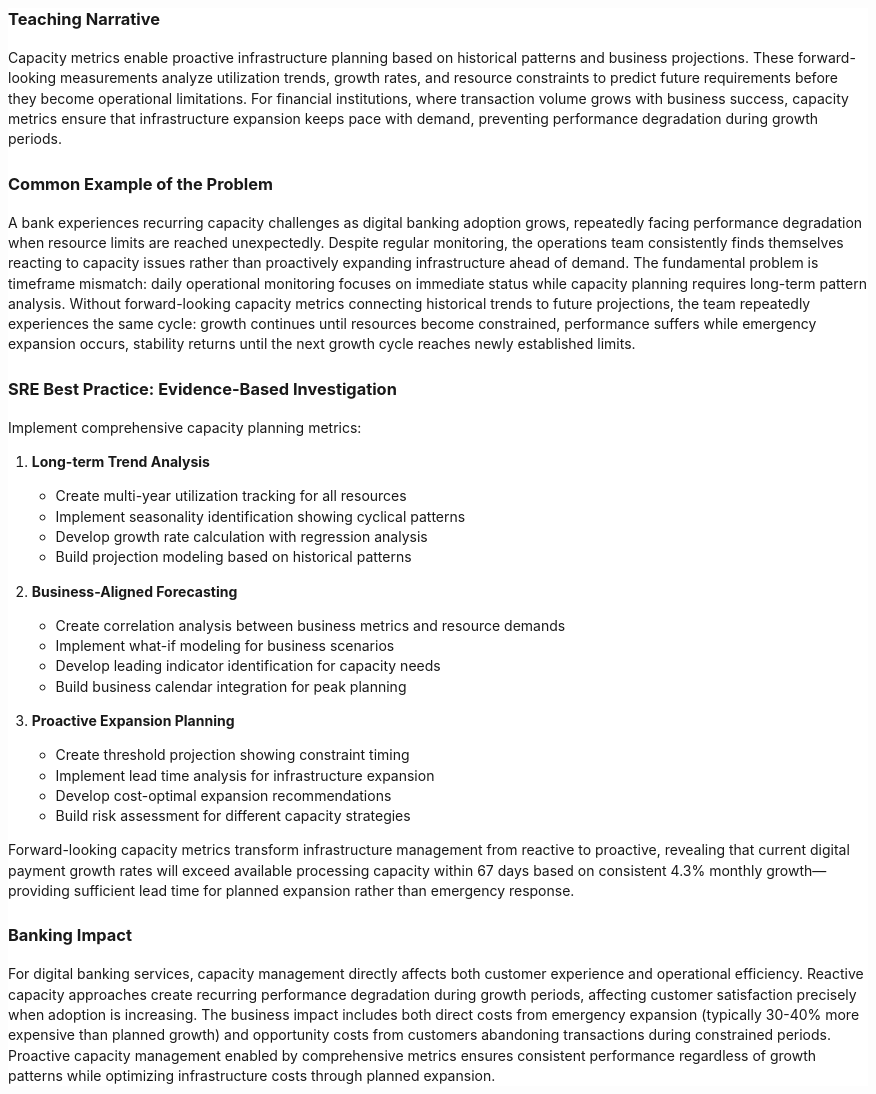 ### Teaching Narrative

Capacity metrics enable proactive infrastructure planning based on historical patterns and business projections. These forward-looking measurements analyze utilization trends, growth rates, and resource constraints to predict future requirements before they become operational limitations. For financial institutions, where transaction volume grows with business success, capacity metrics ensure that infrastructure expansion keeps pace with demand, preventing performance degradation during growth periods.

### Common Example of the Problem

A bank experiences recurring capacity challenges as digital banking adoption grows, repeatedly facing performance degradation when resource limits are reached unexpectedly. Despite regular monitoring, the operations team consistently finds themselves reacting to capacity issues rather than proactively expanding infrastructure ahead of demand. The fundamental problem is timeframe mismatch: daily operational monitoring focuses on immediate status while capacity planning requires long-term pattern analysis. Without forward-looking capacity metrics connecting historical trends to future projections, the team repeatedly experiences the same cycle: growth continues until resources become constrained, performance suffers while emergency expansion occurs, stability returns until the next growth cycle reaches newly established limits.

### SRE Best Practice: Evidence-Based Investigation

Implement comprehensive capacity planning metrics:

1. **Long-term Trend Analysis**

   - Create multi-year utilization tracking for all resources
   - Implement seasonality identification showing cyclical patterns
   - Develop growth rate calculation with regression analysis
   - Build projection modeling based on historical patterns

2. **Business-Aligned Forecasting**

   - Create correlation analysis between business metrics and resource demands
   - Implement what-if modeling for business scenarios
   - Develop leading indicator identification for capacity needs
   - Build business calendar integration for peak planning

3. **Proactive Expansion Planning**

   - Create threshold projection showing constraint timing
   - Implement lead time analysis for infrastructure expansion
   - Develop cost-optimal expansion recommendations
   - Build risk assessment for different capacity strategies

Forward-looking capacity metrics transform infrastructure management from reactive to proactive, revealing that current digital payment growth rates will exceed available processing capacity within 67 days based on consistent 4.3% monthly growth—providing sufficient lead time for planned expansion rather than emergency response.

### Banking Impact

For digital banking services, capacity management directly affects both customer experience and operational efficiency. Reactive capacity approaches create recurring performance degradation during growth periods, affecting customer satisfaction precisely when adoption is increasing. The business impact includes both direct costs from emergency expansion (typically 30-40% more expensive than planned growth) and opportunity costs from customers abandoning transactions during constrained periods. Proactive capacity management enabled by comprehensive metrics ensures consistent performance regardless of growth patterns while optimizing infrastructure costs through planned expansion.
